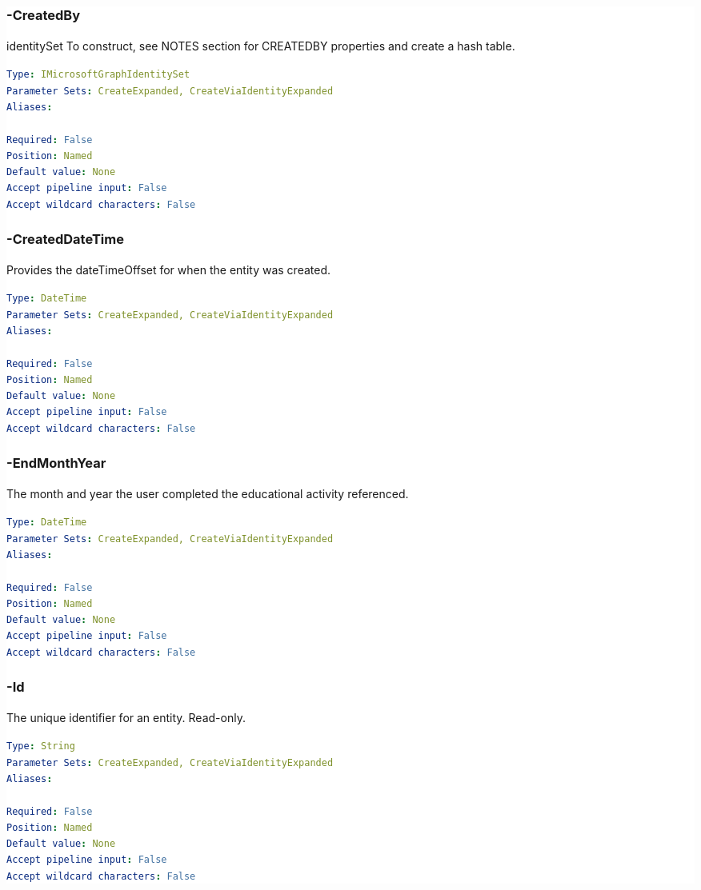 ### -CreatedBy
identitySet
To construct, see NOTES section for CREATEDBY properties and create a hash table.

```yaml
Type: IMicrosoftGraphIdentitySet
Parameter Sets: CreateExpanded, CreateViaIdentityExpanded
Aliases:

Required: False
Position: Named
Default value: None
Accept pipeline input: False
Accept wildcard characters: False
```

### -CreatedDateTime
Provides the dateTimeOffset for when the entity was created.

```yaml
Type: DateTime
Parameter Sets: CreateExpanded, CreateViaIdentityExpanded
Aliases:

Required: False
Position: Named
Default value: None
Accept pipeline input: False
Accept wildcard characters: False
```

### -EndMonthYear
The month and year the user completed the educational activity referenced.

```yaml
Type: DateTime
Parameter Sets: CreateExpanded, CreateViaIdentityExpanded
Aliases:

Required: False
Position: Named
Default value: None
Accept pipeline input: False
Accept wildcard characters: False
```

### -Id
The unique identifier for an entity.
Read-only.

```yaml
Type: String
Parameter Sets: CreateExpanded, CreateViaIdentityExpanded
Aliases:

Required: False
Position: Named
Default value: None
Accept pipeline input: False
Accept wildcard characters: False
```
